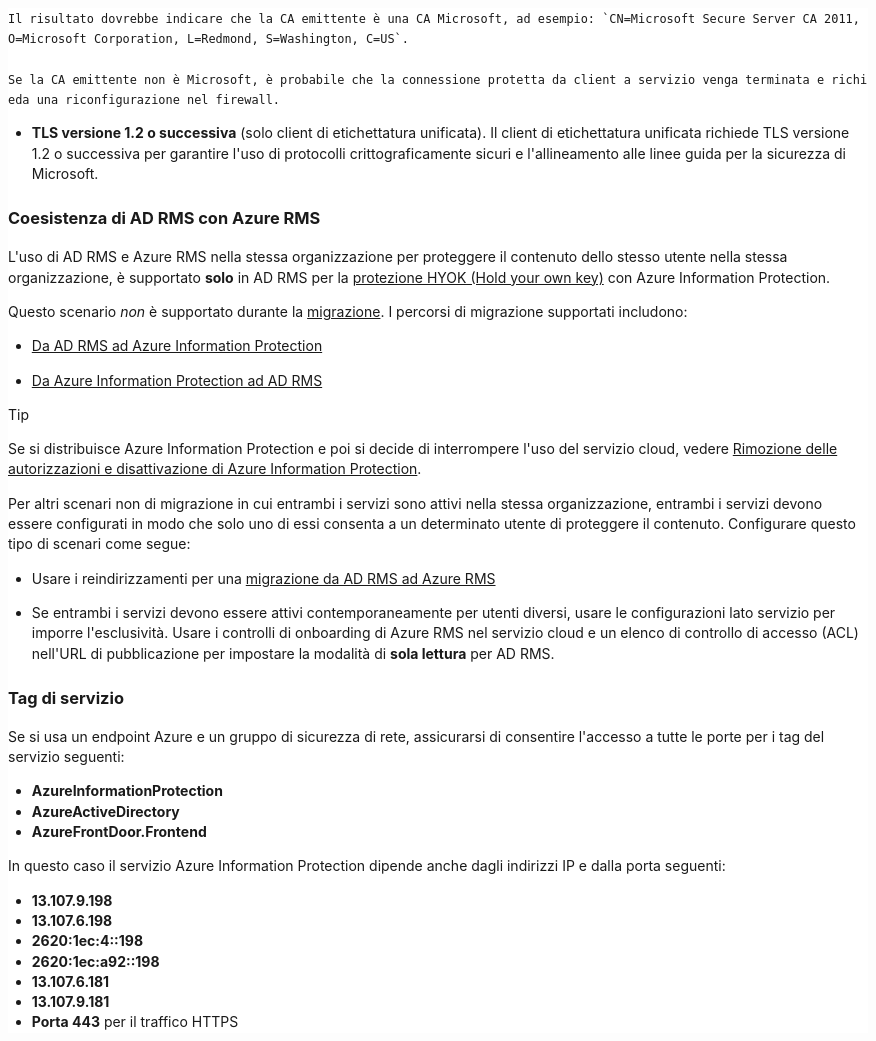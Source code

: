     Il risultato dovrebbe indicare che la CA emittente è una CA Microsoft, ad esempio: `CN=Microsoft Secure Server CA 2011, O=Microsoft Corporation, L=Redmond, S=Washington, C=US`. 
    
    Se la CA emittente non è Microsoft, è probabile che la connessione protetta da client a servizio venga terminata e richieda una riconfigurazione nel firewall.

- **TLS versione 1.2 o successiva** (solo client di etichettatura unificata). Il client di etichettatura unificata richiede TLS versione 1.2 o successiva per garantire l'uso di protocolli crittograficamente sicuri e l'allineamento alle linee guida per la sicurezza di Microsoft.

### <a name="coexistence-of-ad-rms-with-azure-rms"></a>Coesistenza di AD RMS con Azure RMS

L'uso di AD RMS e Azure RMS nella stessa organizzazione per proteggere il contenuto dello stesso utente nella stessa organizzazione, è supportato **solo** in AD RMS per la [protezione HYOK (Hold your own key)](configure-adrms-restrictions.md) con Azure Information Protection.

Questo scenario *non* è supportato durante la [migrazione](migrate-from-ad-rms-to-azure-rms.md).
I percorsi di migrazione supportati includono:

* [Da AD RMS ad Azure Information Protection](migrate-from-ad-rms-to-azure-rms.md)

* [Da Azure Information Protection ad AD RMS](/powershell/module/aipservice/Set-AipServiceMigrationUrl)

> [!TIP]
> Se si distribuisce Azure Information Protection e poi si decide di interrompere l'uso del servizio cloud, vedere [Rimozione delle autorizzazioni e disattivazione di Azure Information Protection](decommission-deactivate.md).

Per altri scenari non di migrazione in cui entrambi i servizi sono attivi nella stessa organizzazione, entrambi i servizi devono essere configurati in modo che solo uno di essi consenta a un determinato utente di proteggere il contenuto. Configurare questo tipo di scenari come segue:

* Usare i reindirizzamenti per una [migrazione da AD RMS ad Azure RMS](migrate-from-ad-rms-to-azure-rms.md)

* Se entrambi i servizi devono essere attivi contemporaneamente per utenti diversi, usare le configurazioni lato servizio per imporre l'esclusività.  Usare i controlli di onboarding di Azure RMS nel servizio cloud e un elenco di controllo di accesso (ACL) nell'URL di pubblicazione per impostare la modalità di **sola lettura** per AD RMS.

### <a name="service-tags"></a>Tag di servizio

Se si usa un endpoint Azure e un gruppo di sicurezza di rete, assicurarsi di consentire l'accesso a tutte le porte per i tag del servizio seguenti:

- **AzureInformationProtection**
- **AzureActiveDirectory**
- **AzureFrontDoor.Frontend**

In questo caso il servizio Azure Information Protection dipende anche dagli indirizzi IP e dalla porta seguenti:

 - **13.107.9.198**
 - **13.107.6.198**
 - **2620:1ec:4::198**
 - **2620:1ec:a92::198**
 - **13.107.6.181** 
 - **13.107.9.181**
 - **Porta 443** per il traffico HTTPS
